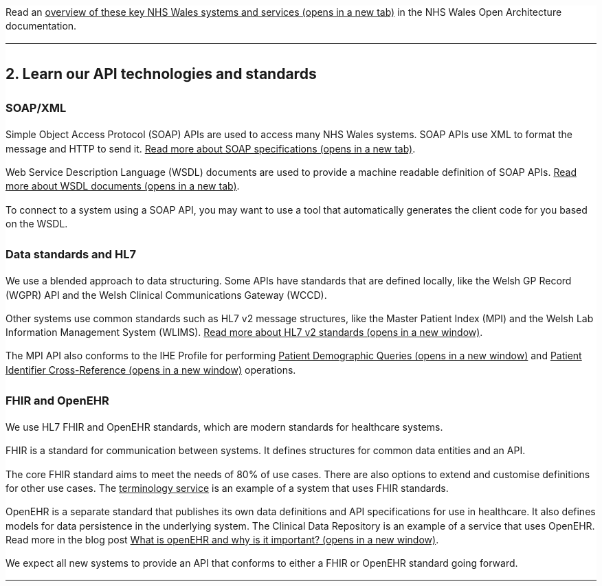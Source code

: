 Read an [overview of these key NHS Wales systems and services (opens in a new tab)](https://nwisbeta.github.io/open-architecture/docs/getting-started/key-services/) in the NHS Wales Open Architecture documentation.

* * *

## 2. Learn our API technologies and standards

### SOAP/XML

Simple Object Access Protocol (SOAP) APIs are used to access many NHS Wales systems. SOAP APIs use XML to format the message and HTTP to send it. [Read more about SOAP specifications (opens in a new tab)](https://www.w3.org/TR/soap/).

Web Service Description Language (WSDL) documents are used to provide a machine readable definition of SOAP APIs. [Read more about WSDL documents (opens in a new tab)](https://www.w3.org/TR/2001/NOTE-wsdl-20010315).

To connect to a system using a SOAP API, you may want to use a tool that automatically generates the client code for you based on the WSDL.

### Data standards and HL7

We use a blended approach to data structuring. Some APIs have standards that are defined locally, like the Welsh GP Record (WGPR) API and the Welsh Clinical Communications Gateway (WCCD).

Other systems use common standards such as HL7 v2 message structures, like the Master Patient Index (MPI) and the Welsh Lab Information Management System (WLIMS). [Read more about HL7 v2 standards (opens in a new window)](https://www.hl7.org/implement/standards/product_brief.cfm?product_id=185).

The MPI API also conforms to the IHE Profile for performing [Patient Demographic Queries (opens in a new window)](https://dev.azure.com/NHS-Wales/Ecosystem/_wiki/wikis/Phase1.wiki/262/API-technologies-and-standards) and [Patient Identifier Cross-Reference (opens in a new window)](https://wiki.ihe.net/index.php/Patient_Identifier_Cross-Referencing) operations.

### FHIR and OpenEHR

We use HL7 FHIR and OpenEHR standards, which are modern standards for healthcare systems.

FHIR is a standard for communication between systems. It defines structures for common data entities and an API.

The core FHIR standard aims to meet the needs of 80% of use cases. There are also options to extend and customise definitions for other use cases. The [terminology service](overview) is an example of a system that uses FHIR standards.

OpenEHR is a separate standard that publishes its own data definitions and API specifications for use in healthcare. It also defines models for data persistence in the underlying system. The Clinical Data Repository is an example of a service that uses OpenEHR. Read more in the blog post [What is openEHR and why is it important? (opens in a new window)](https://digitalhealth.wales/news/what-openehr-and-why-it-important).

We expect all new systems to provide an API that conforms to either a FHIR or OpenEHR standard going forward.

* * *
